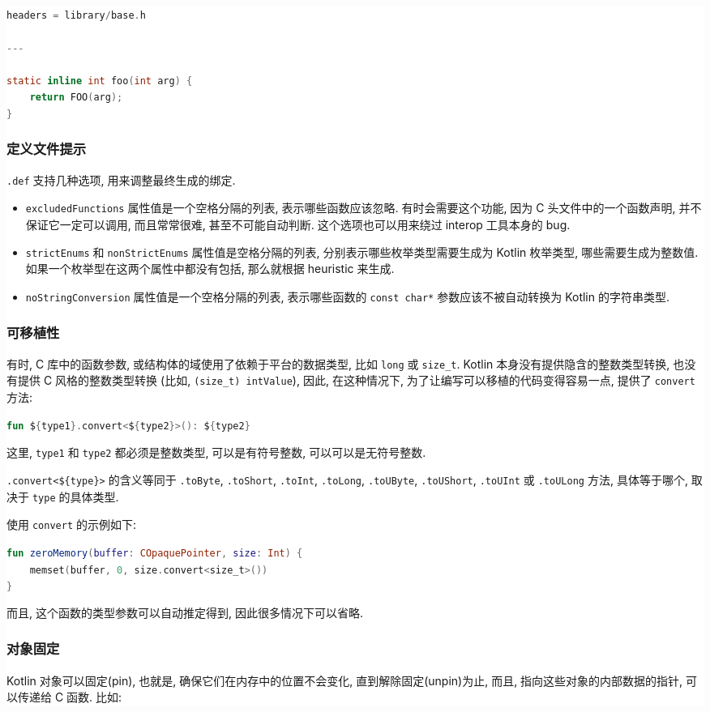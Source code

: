 ```c
headers = library/base.h

---

static inline int foo(int arg) {
    return FOO(arg);
}
```

### 定义文件提示

`.def` 支持几种选项, 用来调整最终生成的绑定.

*   `excludedFunctions` 属性值是一个空格分隔的列表, 表示哪些函数应该忽略.
    有时会需要这个功能, 因为 C 头文件中的一个函数声明, 并不保证它一定可以调用,
    而且常常很难, 甚至不可能自动判断.
    这个选项也可以用来绕过 interop 工具本身的 bug.

*   `strictEnums` 和 `nonStrictEnums` 属性值是空格分隔的列表,
    分别表示哪些枚举类型需要生成为 Kotlin 枚举类型, 哪些需要生成为整数值.
    如果一个枚举型在这两个属性中都没有包括, 那么就根据 heuristic 来生成.

*    `noStringConversion` 属性值是一个空格分隔的列表,
    表示哪些函数的 `const char*` 参数应该不被自动转换为 Kotlin 的字符串类型.

### 可移植性

有时, C 库中的函数参数, 或结构体的域使用了依赖于平台的数据类型, 比如 `long` 或 `size_t`.
Kotlin 本身没有提供隐含的整数类型转换, 也没有提供 C 风格的整数类型转换 (比如, `(size_t) intValue`),
因此, 在这种情况下, 为了让编写可以移植的代码变得容易一点, 提供了 `convert` 方法:

```kotlin
fun ${type1}.convert<${type2}>(): ${type2}
```

这里, `type1` 和 `type2` 都必须是整数类型, 可以是有符号整数, 可以可以是无符号整数.

`.convert<${type}>` 的含义等同于 `.toByte`, `.toShort`, `.toInt`, `.toLong`,
`.toUByte`, `.toUShort`, `.toUInt` 或 `.toULong` 方法,
具体等于哪个, 取决于 `type` 的具体类型.

使用 `convert` 的示例如下:

```kotlin
fun zeroMemory(buffer: COpaquePointer, size: Int) {
    memset(buffer, 0, size.convert<size_t>())
}
```

而且, 这个函数的类型参数可以自动推定得到, 因此很多情况下可以省略.

### 对象固定

Kotlin 对象可以固定(pin), 也就是, 确保它们在内存中的位置不会变化, 直到解除固定(unpin)为止,
而且, 指向这些对象的内部数据的指针, 可以传递给 C 函数. 比如:

